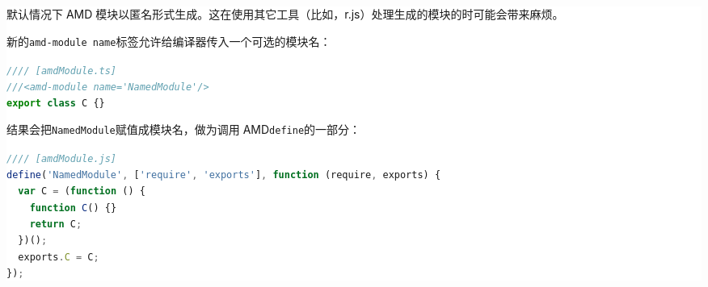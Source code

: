 默认情况下 AMD 模块以匿名形式生成。这在使用其它工具（比如，r.js）处理生成的模块的时可能会带来麻烦。

新的`amd-module name`标签允许给编译器传入一个可选的模块名：

```typescript
//// [amdModule.ts]
///<amd-module name='NamedModule'/>
export class C {}
```

结果会把`NamedModule`赋值成模块名，做为调用 AMD`define`的一部分：

```javascript
//// [amdModule.js]
define('NamedModule', ['require', 'exports'], function (require, exports) {
  var C = (function () {
    function C() {}
    return C;
  })();
  exports.C = C;
});
```
